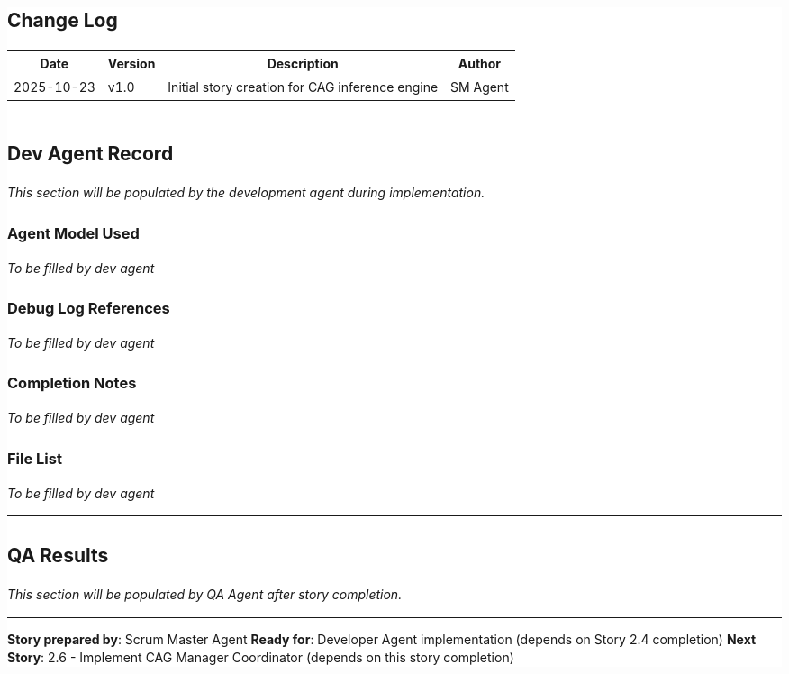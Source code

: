 
## Change Log

| Date | Version | Description | Author |
|------|---------|-------------|--------|
| 2025-10-23 | v1.0 | Initial story creation for CAG inference engine | SM Agent |

---

## Dev Agent Record

_This section will be populated by the development agent during implementation._

### Agent Model Used

_To be filled by dev agent_

### Debug Log References

_To be filled by dev agent_

### Completion Notes

_To be filled by dev agent_

### File List

_To be filled by dev agent_

---

## QA Results

_This section will be populated by QA Agent after story completion._

---

**Story prepared by**: Scrum Master Agent
**Ready for**: Developer Agent implementation (depends on Story 2.4 completion)
**Next Story**: 2.6 - Implement CAG Manager Coordinator (depends on this story completion)

